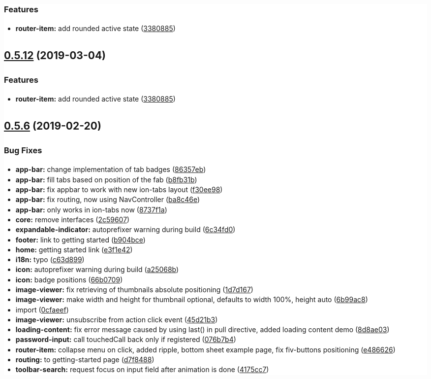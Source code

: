 
### Features

* **router-item:** add rounded active state ([3380885](https://github.com/fivethree-team/fivethree/commit/3380885))



## [0.5.12](https://github.com/fivethree-team/fivethree/compare/v0.5.11...v0.5.12) (2019-03-04)


### Features

* **router-item:** add rounded active state ([3380885](https://github.com/fivethree-team/fivethree/commit/3380885))



<a name="0.5.6"></a>
## [0.5.6](https://github.com/fivethree-team/component-library/compare/v0.1.0...v0.5.6) (2019-02-20)


### Bug Fixes

* **app-bar:** change implementation of tab badges ([86357eb](https://github.com/fivethree-team/component-library/commit/86357eb))
* **app-bar:** fill tabs based on position of the fab ([b8fb31b](https://github.com/fivethree-team/component-library/commit/b8fb31b))
* **app-bar:** fix appbar to work with new ion-tabs layout ([f30ee98](https://github.com/fivethree-team/component-library/commit/f30ee98))
* **app-bar:** fix routing, now using NavController ([ba8c46e](https://github.com/fivethree-team/component-library/commit/ba8c46e))
* **app-bar:** only works in ion-tabs now ([8737f1a](https://github.com/fivethree-team/component-library/commit/8737f1a))
* **core:** remove interfaces ([2c59607](https://github.com/fivethree-team/component-library/commit/2c59607))
* **expandable-indicator:** autoprefixer warning during build ([6c34fd0](https://github.com/fivethree-team/component-library/commit/6c34fd0))
* **footer:** link to getting started ([b904bce](https://github.com/fivethree-team/component-library/commit/b904bce))
* **home:** getting started link ([e3f1e42](https://github.com/fivethree-team/component-library/commit/e3f1e42))
* **i18n:** typo ([c63d899](https://github.com/fivethree-team/component-library/commit/c63d899))
* **icon:** autoprefixer warning during build ([a25068b](https://github.com/fivethree-team/component-library/commit/a25068b))
* **icon:** badge positions ([66b0709](https://github.com/fivethree-team/component-library/commit/66b0709))
* **image-viewer:** fix retrieving of thumbnails absolute positioning ([1d7d167](https://github.com/fivethree-team/component-library/commit/1d7d167))
* **image-viewer:** make width and height for thumbnail optional, defaults to width 100%, height auto ([6b99ac8](https://github.com/fivethree-team/component-library/commit/6b99ac8))
* import ([0cfaeef](https://github.com/fivethree-team/component-library/commit/0cfaeef))
* **image-viewer:** unsubscribe from action click event ([45d21b3](https://github.com/fivethree-team/component-library/commit/45d21b3))
* **loading-content:** fix error message caused by using last() in pull directive, added loading content demo ([8d8ae03](https://github.com/fivethree-team/component-library/commit/8d8ae03))
* **password-input:** call touchedCall back only if registered ([076b7b4](https://github.com/fivethree-team/component-library/commit/076b7b4))
* **router-item:** collapse menu on click, added ripple, bottom sheet example page, fix fiv-buttons positioning ([e486626](https://github.com/fivethree-team/component-library/commit/e486626))
* **routing:** to getting-started page ([d7f8488](https://github.com/fivethree-team/component-library/commit/d7f8488))
* **toolbar-search:** request focus on input field after animation is done ([4175cc7](https://github.com/fivethree-team/component-library/commit/4175cc7))